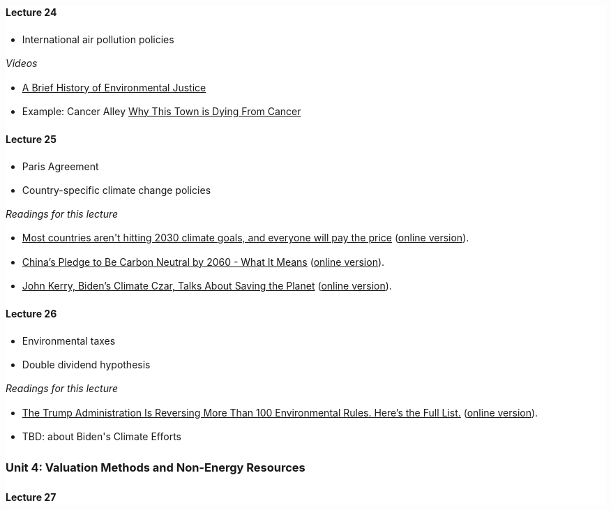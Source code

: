 
#### Lecture 24

- International air pollution policies

*Videos*

- [A Brief History of Environmental Justice](https://www.youtube.com/watch?v=30xLg2HHg8Q)

- Example: Cancer Alley [Why This Town is Dying From Cancer](https://www.youtube.com/watch?v=ZB8CbDG7gpk)


#### Lecture 25

- Paris Agreement

- Country-specific climate change policies

*Readings for this lecture*

- [Most countries aren't hitting 2030 climate goals, and everyone will pay the price](https://kylebutts.com/ECON3535_S2021/Articles/Most%20countries%20arent%20hitting%202030%20climate%20goals,%20and%20everyone%20will%20pay%20the%20price.pdf) ([online version](https://www.nationalgeographic.com/science/2019/11/nations-miss-paris-targets-climate-driven-weather-events-cost-billions/)).

- [China’s Pledge to Be Carbon Neutral by 2060 - What It Means](https://kylebutts.com/ECON3535_S2021/Articles/Chinas%20Pledge%20to%20Be%20Carbon%20Neutral%20by%202060-%20What%20It%20Means%20-%20The%20New%20York%20Times.pdf) ([online version](https://www.nytimes.com/2020/09/23/world/asia/china-climate-change.html)).

- [John Kerry, Biden’s Climate Czar, Talks About Saving the Planet](https://kylebutts.com/ECON3535_S2021/Articles/John%20Kerry,%20Bidens%20Climate%20Czar,%20Talks%20About%20Saving%20the%20Planet%20—%20ProPublica.pdf) ([online version](https://www.propublica.org/article/john-kerry-biden-climate-czar)).


#### Lecture 26

- Environmental taxes

- Double dividend hypothesis

*Readings for this lecture*

- [The Trump Administration Is Reversing More Than 100 Environmental Rules. Here’s the Full List.](https://kylebutts.com/ECON3535_S2021/Articles/The%20Trump%20Administration%20Is%20Reversing%20More%20Than%20100%20Environmental%20Rules.%20Here’s%20the%20Full%20List.%20-%20The%20New%20York%20Times.pdf) ([online version](https://www.nytimes.com/interactive/2020/climate/trump-environment-rollbacks-list.html)).

- TBD: about Biden's Climate Efforts 




### Unit 4: Valuation Methods and Non-Energy Resources


#### Lecture 27
